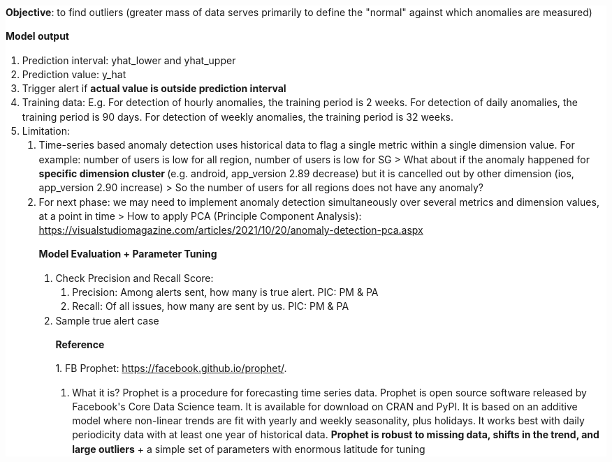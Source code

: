    </td>
   <td><strong>Objective</strong>: to find outliers (greater mass of data serves primarily to define the "normal" against which anomalies are measured)
<p>
<strong>Model output</strong>
<ol>

<li>Prediction interval: yhat_lower and yhat_upper

<li>Prediction value: y_hat

<li>Trigger alert if <strong>actual value is outside prediction interval</strong>

<li>Training data: E.g. For detection of hourly anomalies, the training period is 2 weeks. For detection of daily anomalies, the training period is 90 days. For detection of weekly anomalies, the training period is 32 weeks.

<li>Limitation: 
<ol>
 
<li>Time-series based anomaly detection uses historical data to flag a single metric within a single dimension value. For example: number of users is low for all region, number of users is low for SG > What about if the anomaly happened for <strong>specific dimension cluster </strong>(e.g. android, app_version 2.89 decrease) but it is cancelled out by other dimension (ios, app_version 2.90 increase) > So the number of users for all regions does not have any anomaly? 
 
<li>For next phase: we may need to implement anomaly detection simultaneously over several metrics and dimension values, at a point in time > How to apply PCA (Principle Component Analysis): <a href="https://visualstudiomagazine.com/articles/2021/10/20/anomaly-detection-pca.aspx">https://visualstudiomagazine.com/articles/2021/10/20/anomaly-detection-pca.aspx</a>

<p>
<strong>Model Evaluation + Parameter Tuning</strong>
<ol>

<li>Check Precision and Recall Score: 
<ol>
 
<li>Precision: Among alerts sent, how many is true alert. PIC: PM & PA
 
<li>Recall: Of all issues, how many are sent by us. PIC: PM & PA
</li> 
</ol>

<li>Sample true alert case

<p>
<strong>Reference</strong>
<p>
 1. FB Prophet: <a href="https://facebook.github.io/prophet/">https://facebook.github.io/prophet/</a>. 
<ol>
 
<li>What it is? Prophet is a procedure for forecasting time series data. Prophet is open source software released by Facebook's Core Data Science team. It is available for download on CRAN and PyPI. It is based on an additive model where non-linear trends are fit with yearly and weekly seasonality, plus holidays. It works best with daily periodicity data with at least one year of historical data. <strong>Prophet is robust to missing data, shifts in the trend, and large outliers</strong> + a simple set of parameters with enormous latitude for tuning
 